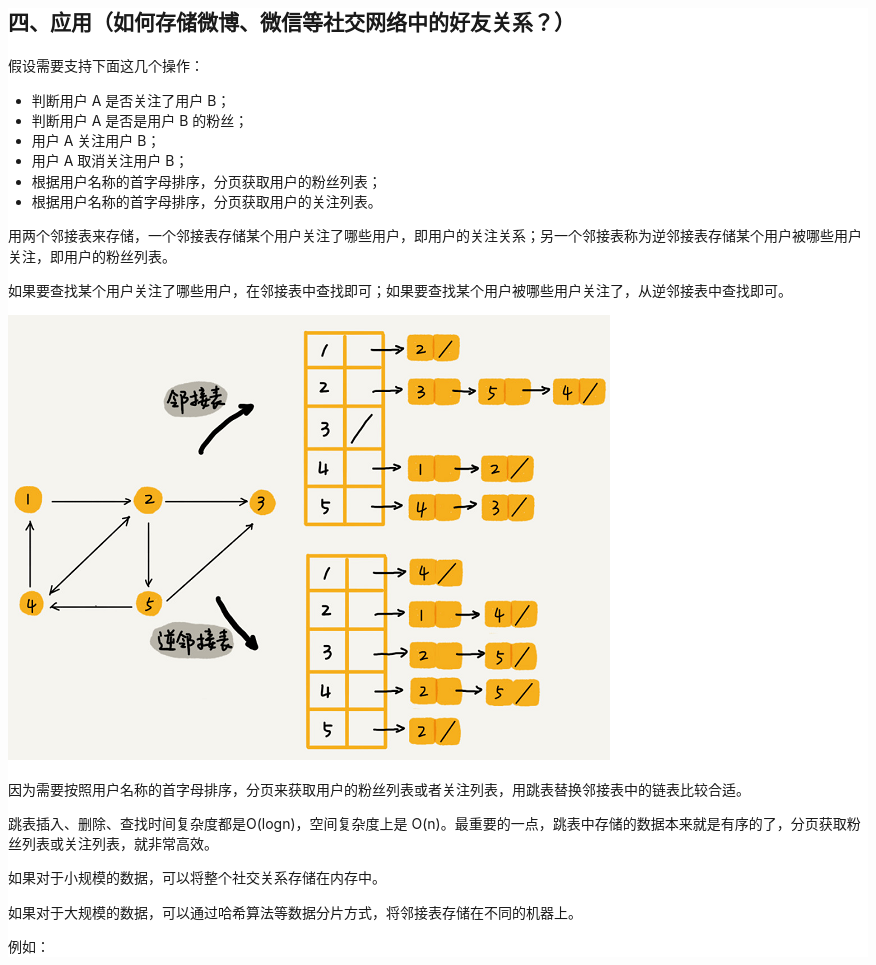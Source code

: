 

## 四、应用（如何存储微博、微信等社交网络中的好友关系？）

假设需要支持下面这几个操作：

- 判断用户 A 是否关注了用户 B；
- 判断用户 A 是否是用户 B 的粉丝；
- 用户 A 关注用户 B；
- 用户 A 取消关注用户 B；
- 根据用户名称的首字母排序，分页获取用户的粉丝列表；
- 根据用户名称的首字母排序，分页获取用户的关注列表。

用两个邻接表来存储，一个邻接表存储某个用户关注了哪些用户，即用户的关注关系；另一个邻接表称为逆邻接表存储某个用户被哪些用户关注，即用户的粉丝列表。

如果要查找某个用户关注了哪些用户，在邻接表中查找即可；如果要查找某个用户被哪些用户关注了，从逆邻接表中查找即可。

![1570497356895](%E6%95%B0%E6%8D%AE%E7%BB%93%E6%9E%84%E4%B8%8E%E7%AE%97%E6%B3%95%E4%B9%8B%E7%AC%AC%E4%B8%83%E7%AF%87.%E5%9B%BE.assets/1570497356895.png)

因为需要按照用户名称的首字母排序，分页来获取用户的粉丝列表或者关注列表，用跳表替换邻接表中的链表比较合适。

跳表插入、删除、查找时间复杂度都是O(logn)，空间复杂度上是 O(n)。最重要的一点，跳表中存储的数据本来就是有序的了，分页获取粉丝列表或关注列表，就非常高效。

如果对于小规模的数据，可以将整个社交关系存储在内存中。

如果对于大规模的数据，可以通过哈希算法等数据分片方式，将邻接表存储在不同的机器上。

例如：
